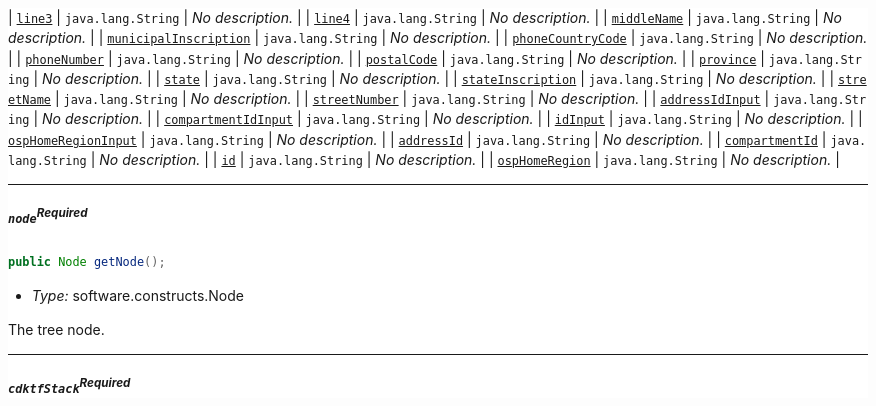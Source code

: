 | <code><a href="#rhizo-co-terraform-provider-oci.dataOciOspGatewayAddress.DataOciOspGatewayAddress.property.line3">line3</a></code> | <code>java.lang.String</code> | *No description.* |
| <code><a href="#rhizo-co-terraform-provider-oci.dataOciOspGatewayAddress.DataOciOspGatewayAddress.property.line4">line4</a></code> | <code>java.lang.String</code> | *No description.* |
| <code><a href="#rhizo-co-terraform-provider-oci.dataOciOspGatewayAddress.DataOciOspGatewayAddress.property.middleName">middleName</a></code> | <code>java.lang.String</code> | *No description.* |
| <code><a href="#rhizo-co-terraform-provider-oci.dataOciOspGatewayAddress.DataOciOspGatewayAddress.property.municipalInscription">municipalInscription</a></code> | <code>java.lang.String</code> | *No description.* |
| <code><a href="#rhizo-co-terraform-provider-oci.dataOciOspGatewayAddress.DataOciOspGatewayAddress.property.phoneCountryCode">phoneCountryCode</a></code> | <code>java.lang.String</code> | *No description.* |
| <code><a href="#rhizo-co-terraform-provider-oci.dataOciOspGatewayAddress.DataOciOspGatewayAddress.property.phoneNumber">phoneNumber</a></code> | <code>java.lang.String</code> | *No description.* |
| <code><a href="#rhizo-co-terraform-provider-oci.dataOciOspGatewayAddress.DataOciOspGatewayAddress.property.postalCode">postalCode</a></code> | <code>java.lang.String</code> | *No description.* |
| <code><a href="#rhizo-co-terraform-provider-oci.dataOciOspGatewayAddress.DataOciOspGatewayAddress.property.province">province</a></code> | <code>java.lang.String</code> | *No description.* |
| <code><a href="#rhizo-co-terraform-provider-oci.dataOciOspGatewayAddress.DataOciOspGatewayAddress.property.state">state</a></code> | <code>java.lang.String</code> | *No description.* |
| <code><a href="#rhizo-co-terraform-provider-oci.dataOciOspGatewayAddress.DataOciOspGatewayAddress.property.stateInscription">stateInscription</a></code> | <code>java.lang.String</code> | *No description.* |
| <code><a href="#rhizo-co-terraform-provider-oci.dataOciOspGatewayAddress.DataOciOspGatewayAddress.property.streetName">streetName</a></code> | <code>java.lang.String</code> | *No description.* |
| <code><a href="#rhizo-co-terraform-provider-oci.dataOciOspGatewayAddress.DataOciOspGatewayAddress.property.streetNumber">streetNumber</a></code> | <code>java.lang.String</code> | *No description.* |
| <code><a href="#rhizo-co-terraform-provider-oci.dataOciOspGatewayAddress.DataOciOspGatewayAddress.property.addressIdInput">addressIdInput</a></code> | <code>java.lang.String</code> | *No description.* |
| <code><a href="#rhizo-co-terraform-provider-oci.dataOciOspGatewayAddress.DataOciOspGatewayAddress.property.compartmentIdInput">compartmentIdInput</a></code> | <code>java.lang.String</code> | *No description.* |
| <code><a href="#rhizo-co-terraform-provider-oci.dataOciOspGatewayAddress.DataOciOspGatewayAddress.property.idInput">idInput</a></code> | <code>java.lang.String</code> | *No description.* |
| <code><a href="#rhizo-co-terraform-provider-oci.dataOciOspGatewayAddress.DataOciOspGatewayAddress.property.ospHomeRegionInput">ospHomeRegionInput</a></code> | <code>java.lang.String</code> | *No description.* |
| <code><a href="#rhizo-co-terraform-provider-oci.dataOciOspGatewayAddress.DataOciOspGatewayAddress.property.addressId">addressId</a></code> | <code>java.lang.String</code> | *No description.* |
| <code><a href="#rhizo-co-terraform-provider-oci.dataOciOspGatewayAddress.DataOciOspGatewayAddress.property.compartmentId">compartmentId</a></code> | <code>java.lang.String</code> | *No description.* |
| <code><a href="#rhizo-co-terraform-provider-oci.dataOciOspGatewayAddress.DataOciOspGatewayAddress.property.id">id</a></code> | <code>java.lang.String</code> | *No description.* |
| <code><a href="#rhizo-co-terraform-provider-oci.dataOciOspGatewayAddress.DataOciOspGatewayAddress.property.ospHomeRegion">ospHomeRegion</a></code> | <code>java.lang.String</code> | *No description.* |

---

##### `node`<sup>Required</sup> <a name="node" id="rhizo-co-terraform-provider-oci.dataOciOspGatewayAddress.DataOciOspGatewayAddress.property.node"></a>

```java
public Node getNode();
```

- *Type:* software.constructs.Node

The tree node.

---

##### `cdktfStack`<sup>Required</sup> <a name="cdktfStack" id="rhizo-co-terraform-provider-oci.dataOciOspGatewayAddress.DataOciOspGatewayAddress.property.cdktfStack"></a>
